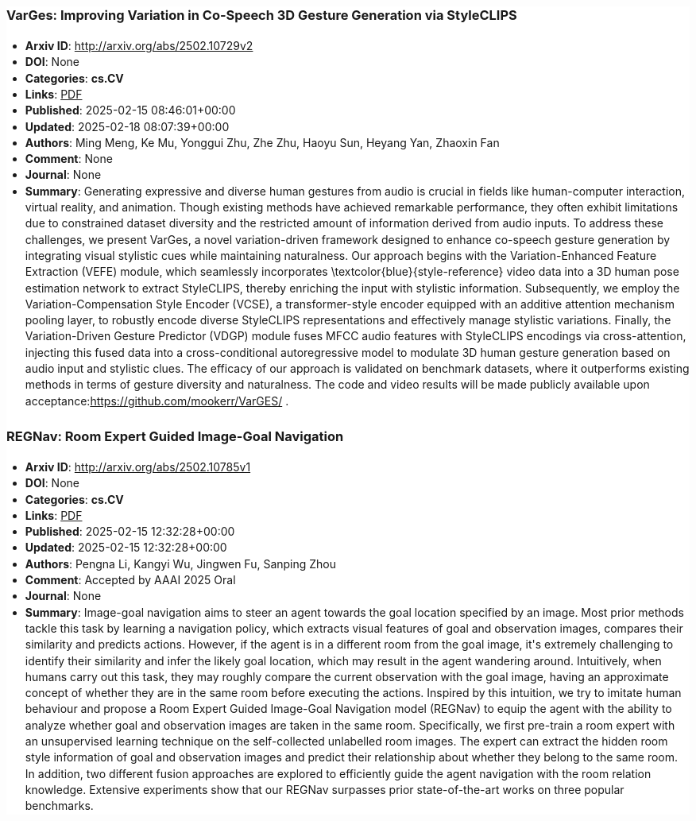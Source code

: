

### VarGes: Improving Variation in Co-Speech 3D Gesture Generation via StyleCLIPS
- **Arxiv ID**: http://arxiv.org/abs/2502.10729v2
- **DOI**: None
- **Categories**: **cs.CV**
- **Links**: [PDF](http://arxiv.org/pdf/2502.10729v2)
- **Published**: 2025-02-15 08:46:01+00:00
- **Updated**: 2025-02-18 08:07:39+00:00
- **Authors**: Ming Meng, Ke Mu, Yonggui Zhu, Zhe Zhu, Haoyu Sun, Heyang Yan, Zhaoxin Fan
- **Comment**: None
- **Journal**: None
- **Summary**: Generating expressive and diverse human gestures from audio is crucial in fields like human-computer interaction, virtual reality, and animation. Though existing methods have achieved remarkable performance, they often exhibit limitations due to constrained dataset diversity and the restricted amount of information derived from audio inputs. To address these challenges, we present VarGes, a novel variation-driven framework designed to enhance co-speech gesture generation by integrating visual stylistic cues while maintaining naturalness. Our approach begins with the Variation-Enhanced Feature Extraction (VEFE) module, which seamlessly incorporates \textcolor{blue}{style-reference} video data into a 3D human pose estimation network to extract StyleCLIPS, thereby enriching the input with stylistic information. Subsequently, we employ the Variation-Compensation Style Encoder (VCSE), a transformer-style encoder equipped with an additive attention mechanism pooling layer, to robustly encode diverse StyleCLIPS representations and effectively manage stylistic variations. Finally, the Variation-Driven Gesture Predictor (VDGP) module fuses MFCC audio features with StyleCLIPS encodings via cross-attention, injecting this fused data into a cross-conditional autoregressive model to modulate 3D human gesture generation based on audio input and stylistic clues. The efficacy of our approach is validated on benchmark datasets, where it outperforms existing methods in terms of gesture diversity and naturalness. The code and video results will be made publicly available upon acceptance:https://github.com/mookerr/VarGES/ .



### REGNav: Room Expert Guided Image-Goal Navigation
- **Arxiv ID**: http://arxiv.org/abs/2502.10785v1
- **DOI**: None
- **Categories**: **cs.CV**
- **Links**: [PDF](http://arxiv.org/pdf/2502.10785v1)
- **Published**: 2025-02-15 12:32:28+00:00
- **Updated**: 2025-02-15 12:32:28+00:00
- **Authors**: Pengna Li, Kangyi Wu, Jingwen Fu, Sanping Zhou
- **Comment**: Accepted by AAAI 2025 Oral
- **Journal**: None
- **Summary**: Image-goal navigation aims to steer an agent towards the goal location specified by an image. Most prior methods tackle this task by learning a navigation policy, which extracts visual features of goal and observation images, compares their similarity and predicts actions. However, if the agent is in a different room from the goal image, it's extremely challenging to identify their similarity and infer the likely goal location, which may result in the agent wandering around. Intuitively, when humans carry out this task, they may roughly compare the current observation with the goal image, having an approximate concept of whether they are in the same room before executing the actions. Inspired by this intuition, we try to imitate human behaviour and propose a Room Expert Guided Image-Goal Navigation model (REGNav) to equip the agent with the ability to analyze whether goal and observation images are taken in the same room. Specifically, we first pre-train a room expert with an unsupervised learning technique on the self-collected unlabelled room images. The expert can extract the hidden room style information of goal and observation images and predict their relationship about whether they belong to the same room. In addition, two different fusion approaches are explored to efficiently guide the agent navigation with the room relation knowledge. Extensive experiments show that our REGNav surpasses prior state-of-the-art works on three popular benchmarks.
